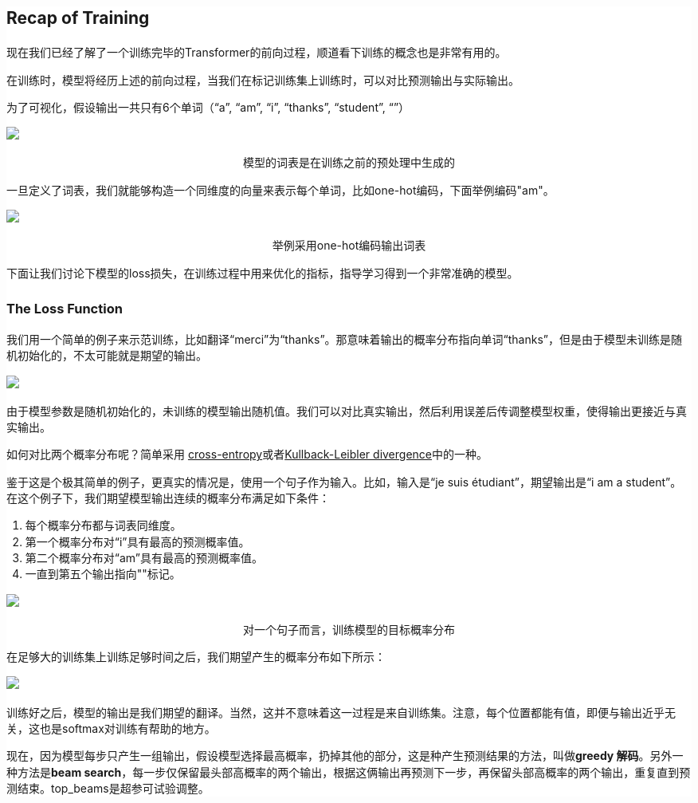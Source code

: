 

## **Recap of Training**

现在我们已经了解了一个训练完毕的Transformer的前向过程，顺道看下训练的概念也是非常有用的。

在训练时，模型将经历上述的前向过程，当我们在标记训练集上训练时，可以对比预测输出与实际输出。

为了可视化，假设输出一共只有6个单词（“a”, “am”, “i”, “thanks”, “student”, “”）

![](https://gitee.com/liuhuihe/Ehe/raw/master/images/Tranformer-20201214-201035-066835.png)

<center>模型的词表是在训练之前的预处理中生成的</center>

一旦定义了词表，我们就能够构造一个同维度的向量来表示每个单词，比如one-hot编码，下面举例编码"am"。

![](https://gitee.com/liuhuihe/Ehe/raw/master/images/Tranformer-20201214-201034-626296.png)

<center>举例采用one-hot编码输出词表</center>

下面让我们讨论下模型的loss损失，在训练过程中用来优化的指标，指导学习得到一个非常准确的模型。



### **The Loss Function**

我们用一个简单的例子来示范训练，比如翻译“merci”为“thanks”。那意味着输出的概率分布指向单词“thanks”，但是由于模型未训练是随机初始化的，不太可能就是期望的输出。

![](https://gitee.com/liuhuihe/Ehe/raw/master/images/Tranformer-20201214-201034-973065.png)

由于模型参数是随机初始化的，未训练的模型输出随机值。我们可以对比真实输出，然后利用误差后传调整模型权重，使得输出更接近与真实输出。

如何对比两个概率分布呢？简单采用 [cross-entropy](https://colah.github.io/posts/2015-09-Visual-Information/)或者[Kullback-Leibler divergence](https://www.countbayesie.com/blog/2017/5/9/kullback-leibler-divergence-explained)中的一种。

鉴于这是个极其简单的例子，更真实的情况是，使用一个句子作为输入。比如，输入是“je suis étudiant”，期望输出是“i am a student”。在这个例子下，我们期望模型输出连续的概率分布满足如下条件：

1. 每个概率分布都与词表同维度。
2. 第一个概率分布对“i”具有最高的预测概率值。
3. 第二个概率分布对“am”具有最高的预测概率值。
4. 一直到第五个输出指向""标记。

![](https://gitee.com/liuhuihe/Ehe/raw/master/images/Tranformer-20201214-201034-640746.png)

<center>对一个句子而言，训练模型的目标概率分布</center>

在足够大的训练集上训练足够时间之后，我们期望产生的概率分布如下所示：

![](https://gitee.com/liuhuihe/Ehe/raw/master/images/Tranformer-20201214-201034-651311.png)

训练好之后，模型的输出是我们期望的翻译。当然，这并不意味着这一过程是来自训练集。注意，每个位置都能有值，即便与输出近乎无关，这也是softmax对训练有帮助的地方。

现在，因为模型每步只产生一组输出，假设模型选择最高概率，扔掉其他的部分，这是种产生预测结果的方法，叫做**greedy 解码**。另外一种方法是**beam search**，每一步仅保留最头部高概率的两个输出，根据这俩输出再预测下一步，再保留头部高概率的两个输出，重复直到预测结束。top_beams是超参可试验调整。



